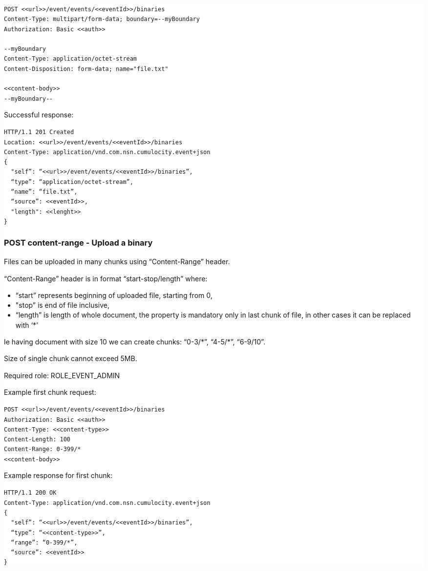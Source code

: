     POST <<url>>/event/events/<<eventId>>/binaries
    Content-Type: multipart/form-data; boundary=--myBoundary
    Authorization: Basic <<auth>>
    
    --myBoundary
    Content-Type: application/octet-stream
    Content-Disposition: form-data; name="file.txt"
    
    <<content-body>>
    --myBoundary--
    
Successful response:

    HTTP/1.1 201 Created
    Location: <<url>>/event/events/<<eventId>>/binaries
    Content-Type: application/vnd.com.nsn.cumulocity.event+json
    {
      "self”: “<<url>>/event/events/<<eventId>>/binaries”,
      “type”: “application/octet-stream”,
      “name”: “file.txt”,
      “source”: <<eventId>>,
      "length": <<lenght>>
    }

### POST content-range - Upload a binary

Files can be uploaded in many chunks using “Content-Range” header.

“Content-Range” header is in format “start-stop/length” where:
* “start” represents beginning of uploaded file, starting from 0, 
* "stop” is end of file inclusive, 
* “length” is length of whole document, the property is mandatory only in last chunk of file, in other cases it can be replaced with ‘*’

Ie having document with size 10 we can create chunks: “0-3/\*”, “4-5/\*”, “6-9/10”.

Size of single chunk cannot exceed 5MB.

Required role: ROLE\_EVENT\_ADMIN
    
Example first chunk request:

    POST <<url>>/event/events/<<eventId>>/binaries
    Authorization: Basic <<auth>>
    Content-Type: <<content-type>>
    Content-Length: 100
    Content-Range: 0-399/*
    <<content-body>>

Example response for first chunk:

    HTTP/1.1 200 OK
    Content-Type: application/vnd.com.nsn.cumulocity.event+json
    {
      "self”: “<<url>>/event/events/<<eventId>>/binaries”,
      “type”: “<<content-type>>”,
      “range”: “0-399/*”,
      “source”: <<eventId>>
    }
    
